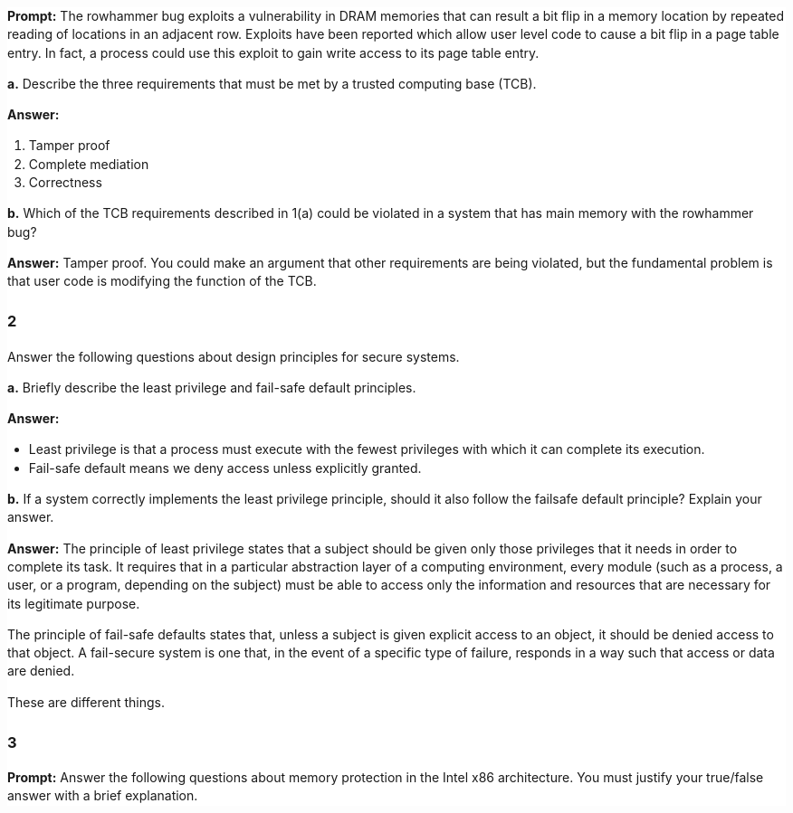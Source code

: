 **Prompt:** The rowhammer bug exploits a vulnerability in DRAM memories that can
result a bit flip in a memory location by repeated reading of locations in an
adjacent row. Exploits have been reported which allow user level code to cause a
bit flip in a page table entry. In fact, a process could use this exploit to
gain write access to its page table entry.

**a.** Describe the three requirements that must be met by a trusted computing
base \(TCB\).

**Answer:**

1. Tamper proof
2. Complete mediation
3. Correctness

**b.** Which of the TCB requirements described in 1\(a\) could be violated in a
system that has main memory with the rowhammer bug?

**Answer:** Tamper proof. You could make an argument that other requirements are
being violated, but the fundamental problem is that user code is modifying the
function of the TCB.

### 2

Answer the following questions about design principles for secure systems.

**a.** Briefly describe the least privilege and fail-safe default principles.

**Answer:**

- Least privilege is that a process must execute with the fewest privileges with
  which it can complete its execution.
- Fail-safe default means we deny access unless explicitly granted.

**b.** If a system correctly implements the least privilege principle, should it
also follow the failsafe default principle? Explain your answer.

**Answer:** The principle of least privilege states that a subject should be
given only those privileges that it needs in order to complete its task. It
requires that in a particular abstraction layer of a computing environment,
every module (such as a process, a user, or a program, depending on the subject)
must be able to access only the information and resources that are necessary for
its legitimate purpose.

The principle of fail-safe defaults states that, unless a subject is given
explicit access to an object, it should be denied access to that object. A
fail-secure system is one that, in the event of a specific type of failure,
responds in a way such that access or data are denied.

These are different things.

### 3

**Prompt:** Answer the following questions about memory protection in the Intel
x86 architecture. You must justify your true/false answer with a brief
explanation.
